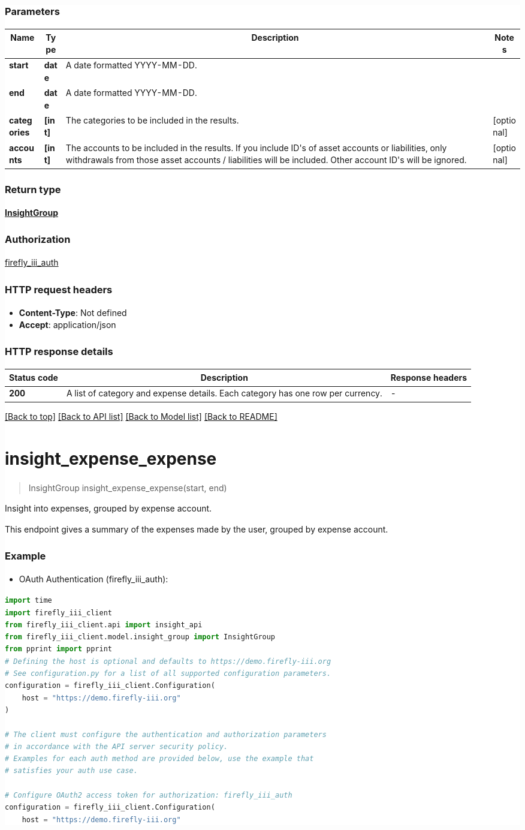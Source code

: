 
### Parameters

Name | Type | Description  | Notes
------------- | ------------- | ------------- | -------------
 **start** | **date**| A date formatted YYYY-MM-DD.  |
 **end** | **date**| A date formatted YYYY-MM-DD.  |
 **categories** | **[int]**| The categories to be included in the results.  | [optional]
 **accounts** | **[int]**| The accounts to be included in the results. If you include ID&#39;s of asset accounts or liabilities, only withdrawals from those asset accounts / liabilities will be included. Other account ID&#39;s will be ignored.  | [optional]

### Return type

[**InsightGroup**](InsightGroup.md)

### Authorization

[firefly_iii_auth](../README.md#firefly_iii_auth)

### HTTP request headers

 - **Content-Type**: Not defined
 - **Accept**: application/json


### HTTP response details

| Status code | Description | Response headers |
|-------------|-------------|------------------|
**200** | A list of category and expense details. Each category has one row per currency. |  -  |

[[Back to top]](#) [[Back to API list]](../README.md#documentation-for-api-endpoints) [[Back to Model list]](../README.md#documentation-for-models) [[Back to README]](../README.md)

# **insight_expense_expense**
> InsightGroup insight_expense_expense(start, end)

Insight into expenses, grouped by expense account.

This endpoint gives a summary of the expenses made by the user, grouped by expense account. 

### Example

* OAuth Authentication (firefly_iii_auth):

```python
import time
import firefly_iii_client
from firefly_iii_client.api import insight_api
from firefly_iii_client.model.insight_group import InsightGroup
from pprint import pprint
# Defining the host is optional and defaults to https://demo.firefly-iii.org
# See configuration.py for a list of all supported configuration parameters.
configuration = firefly_iii_client.Configuration(
    host = "https://demo.firefly-iii.org"
)

# The client must configure the authentication and authorization parameters
# in accordance with the API server security policy.
# Examples for each auth method are provided below, use the example that
# satisfies your auth use case.

# Configure OAuth2 access token for authorization: firefly_iii_auth
configuration = firefly_iii_client.Configuration(
    host = "https://demo.firefly-iii.org"
```